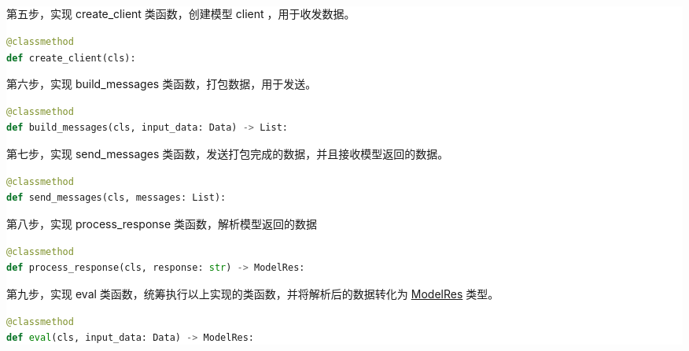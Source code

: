 第五步，实现 create_client 类函数，创建模型 client ，用于收发数据。

```python
@classmethod
def create_client(cls):
```

第六步，实现 build_messages 类函数，打包数据，用于发送。

```python
@classmethod
def build_messages(cls, input_data: Data) -> List:
```

第七步，实现 send_messages 类函数，发送打包完成的数据，并且接收模型返回的数据。

```python
@classmethod
def send_messages(cls, messages: List):
```

第八步，实现 process_response 类函数，解析模型返回的数据

```python
@classmethod
def process_response(cls, response: str) -> ModelRes:
```

第九步，实现 eval 类函数，统筹执行以上实现的类函数，并将解析后的数据转化为 [ModelRes](dingo/model/modelres.py) 类型。

```python
@classmethod
def eval(cls, input_data: Data) -> ModelRes:
```

